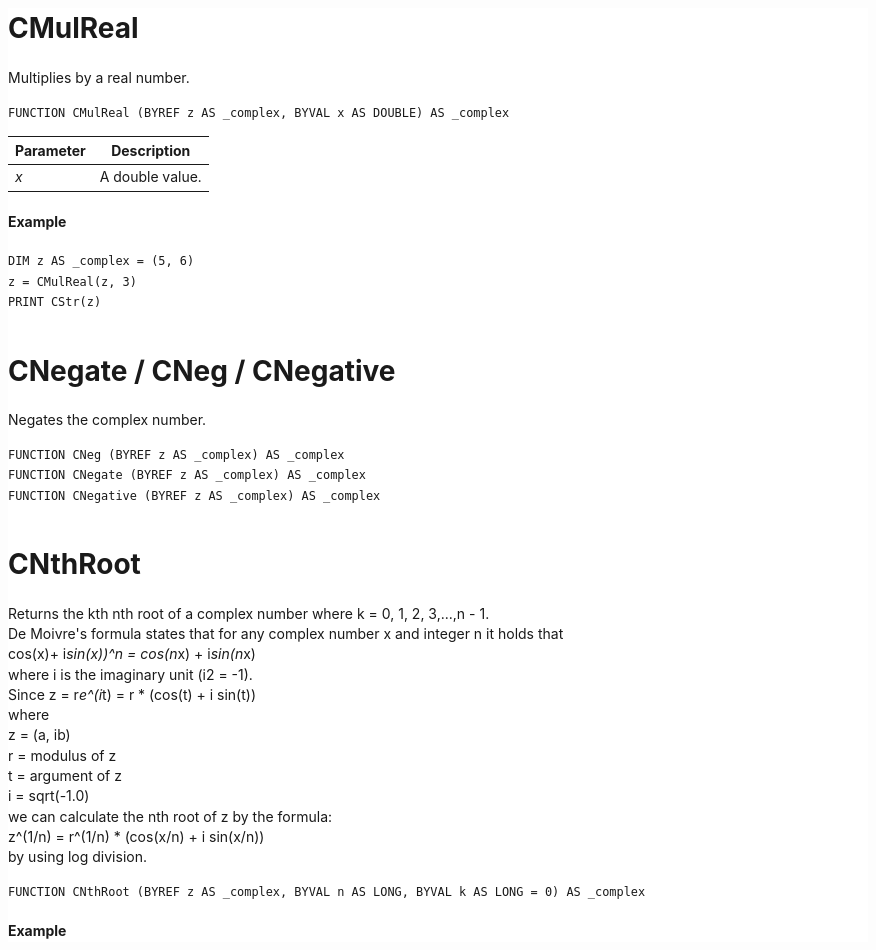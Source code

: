 # <a name="CMulReal"></a>CMulReal

Multiplies by a real number.

```
FUNCTION CMulReal (BYREF z AS _complex, BYVAL x AS DOUBLE) AS _complex
```

| Parameter  | Description |
| ---------- | ----------- |
| *x* | A double value. |

#### Example

```
DIM z AS _complex = (5, 6)
z = CMulReal(z, 3)
PRINT CStr(z)
```

# <a name="CNegate"></a>CNegate / CNeg / CNegative

Negates the complex number.

```
FUNCTION CNeg (BYREF z AS _complex) AS _complex
FUNCTION CNegate (BYREF z AS _complex) AS _complex
FUNCTION CNegative (BYREF z AS _complex) AS _complex
```

# <a name="CNthRoot"></a>CNthRoot

Returns the kth nth root of a complex number where k = 0, 1, 2, 3,...,n - 1.<br>
De Moivre's formula states that for any complex number x and integer n it holds that<br>
  cos(x)+ i*sin(x))^n = cos(n*x) + i*sin(n*x)<br>
where i is the imaginary unit (i2 = -1).<br>
Since z = r*e^(i*t) = r * (cos(t) + i sin(t))<br>
  where<br>
  z = (a, ib)<br>
  r = modulus of z<br>
  t = argument of z<br>
  i = sqrt(-1.0)<br>
we can calculate the nth root of z by the formula:<br>
  z^(1/n) = r^(1/n) * (cos(x/n) + i sin(x/n))<br>
by using log division.

```
FUNCTION CNthRoot (BYREF z AS _complex, BYVAL n AS LONG, BYVAL k AS LONG = 0) AS _complex
```

#### Example
